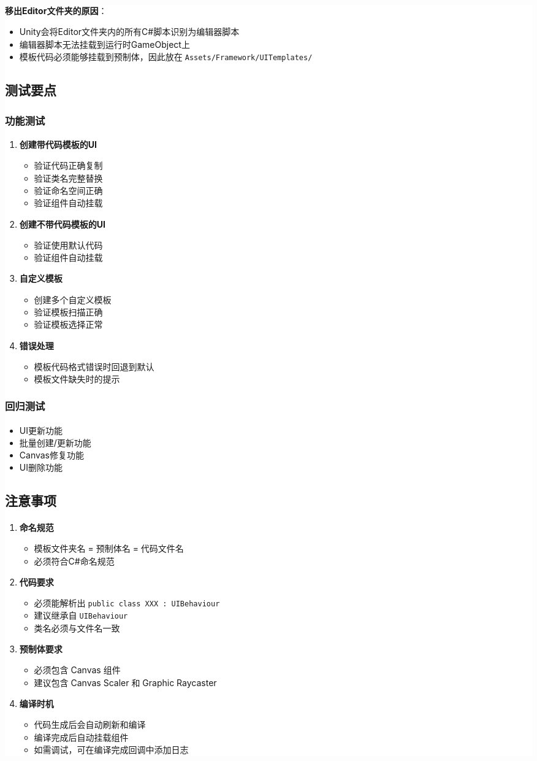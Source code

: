 **移出Editor文件夹的原因**：
- Unity会将Editor文件夹内的所有C#脚本识别为编辑器脚本
- 编辑器脚本无法挂载到运行时GameObject上
- 模板代码必须能够挂载到预制体，因此放在 `Assets/Framework/UITemplates/`

## 测试要点

### 功能测试

1. **创建带代码模板的UI**
   - 验证代码正确复制
   - 验证类名完整替换
   - 验证命名空间正确
   - 验证组件自动挂载

2. **创建不带代码模板的UI**
   - 验证使用默认代码
   - 验证组件自动挂载

3. **自定义模板**
   - 创建多个自定义模板
   - 验证模板扫描正确
   - 验证模板选择正常

4. **错误处理**
   - 模板代码格式错误时回退到默认
   - 模板文件缺失时的提示

### 回归测试

- UI更新功能
- 批量创建/更新功能
- Canvas修复功能
- UI删除功能

## 注意事项

1. **命名规范**
   - 模板文件夹名 = 预制体名 = 代码文件名
   - 必须符合C#命名规范

2. **代码要求**
   - 必须能解析出 `public class XXX : UIBehaviour`
   - 建议继承自 `UIBehaviour`
   - 类名必须与文件名一致

3. **预制体要求**
   - 必须包含 Canvas 组件
   - 建议包含 Canvas Scaler 和 Graphic Raycaster

4. **编译时机**
   - 代码生成后会自动刷新和编译
   - 编译完成后自动挂载组件
   - 如需调试，可在编译完成回调中添加日志
